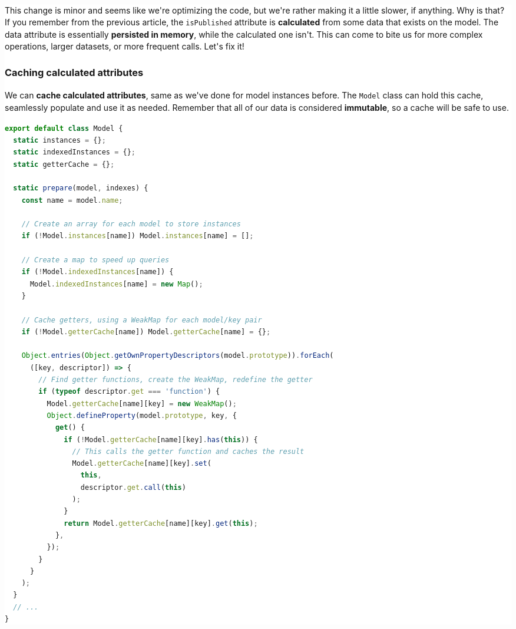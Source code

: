 This change is minor and seems like we're optimizing the code, but we're rather making it a little slower, if anything. Why is that? If you remember from the previous article, the `isPublished` attribute is **calculated** from some data that exists on the model. The data attribute is essentially **persisted in memory**, while the calculated one isn't. This can come to bite us for more complex operations, larger datasets, or more frequent calls. Let's fix it!

### Caching calculated attributes

We can **cache calculated attributes**, same as we've done for model instances before. The `Model` class can hold this cache, seamlessly populate and use it as needed. Remember that all of our data is considered **immutable**, so a cache will be safe to use.

```js [src/core/model.js]
export default class Model {
  static instances = {};
  static indexedInstances = {};
  static getterCache = {};

  static prepare(model, indexes) {
    const name = model.name;

    // Create an array for each model to store instances
    if (!Model.instances[name]) Model.instances[name] = [];

    // Create a map to speed up queries
    if (!Model.indexedInstances[name]) {
      Model.indexedInstances[name] = new Map();
    }

    // Cache getters, using a WeakMap for each model/key pair
    if (!Model.getterCache[name]) Model.getterCache[name] = {};

    Object.entries(Object.getOwnPropertyDescriptors(model.prototype)).forEach(
      ([key, descriptor]) => {
        // Find getter functions, create the WeakMap, redefine the getter
        if (typeof descriptor.get === 'function') {
          Model.getterCache[name][key] = new WeakMap();
          Object.defineProperty(model.prototype, key, {
            get() {
              if (!Model.getterCache[name][key].has(this)) {
                // This calls the getter function and caches the result
                Model.getterCache[name][key].set(
                  this,
                  descriptor.get.call(this)
                );
              }
              return Model.getterCache[name][key].get(this);
            },
          });
        }
      }
    );
  }
  // ...
}
```
